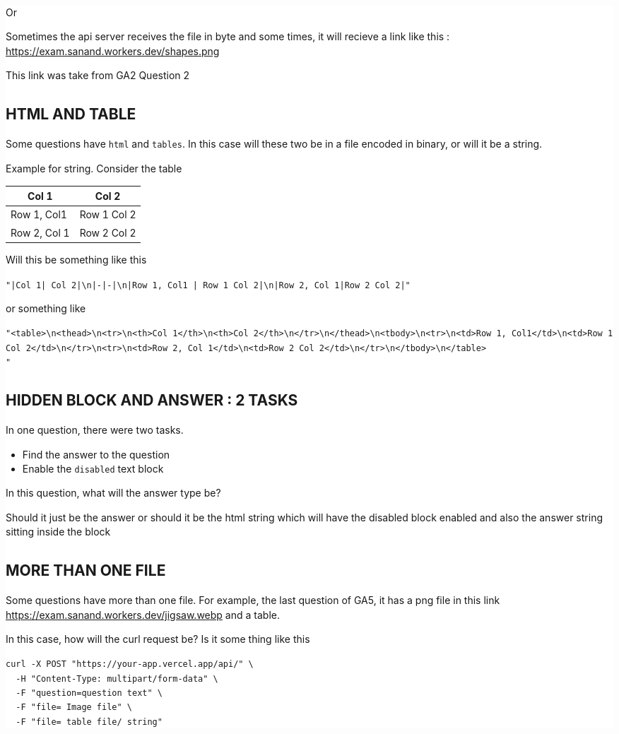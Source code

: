 Or

Sometimes the api server receives the file in byte and some times, it will
recieve a link like this : <https://exam.sanand.workers.dev/shapes.png>

This link was take from GA2 Question 2

## HTML AND TABLE

Some questions have `html` and `tables`. In this case will these two be in a
file encoded in binary, or will it be a string.

Example for string. Consider the table

Col 1 | Col 2  
---|---  
Row 1, Col1 | Row 1 Col 2  
Row 2, Col 1 | Row 2 Col 2  
  
Will this be something like this

    
    
    "|Col 1| Col 2|\n|-|-|\n|Row 1, Col1 | Row 1 Col 2|\n|Row 2, Col 1|Row 2 Col 2|"
    

or something like

    
    
    "<table>\n<thead>\n<tr>\n<th>Col 1</th>\n<th>Col 2</th>\n</tr>\n</thead>\n<tbody>\n<tr>\n<td>Row 1, Col1</td>\n<td>Row 1 Col 2</td>\n</tr>\n<tr>\n<td>Row 2, Col 1</td>\n<td>Row 2 Col 2</td>\n</tr>\n</tbody>\n</table>
    "
    

## HIDDEN BLOCK AND ANSWER : 2 TASKS

In one question, there were two tasks.

  * Find the answer to the question
  * Enable the `disabled` text block

In this question, what will the answer type be?

Should it just be the answer or should it be the html string which will have
the disabled block enabled and also the answer string sitting inside the block

## MORE THAN ONE FILE

Some questions have more than one file. For example, the last question of GA5,
it has a png file in this link <https://exam.sanand.workers.dev/jigsaw.webp>
and a table.

In this case, how will the curl request be? Is it some thing like this

    
    
    curl -X POST "https://your-app.vercel.app/api/" \
      -H "Content-Type: multipart/form-data" \
      -F "question=question text" \
      -F "file= Image file" \
      -F "file= table file/ string" 
    